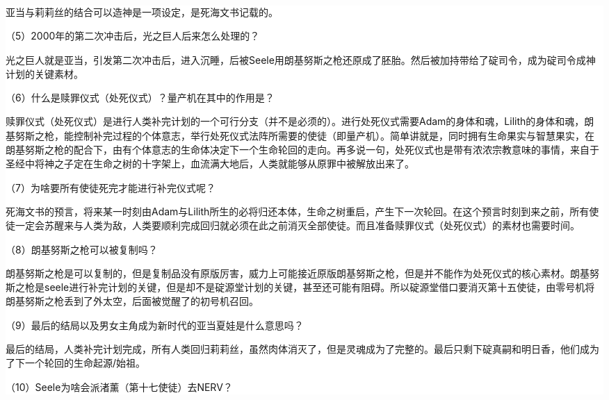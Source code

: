 亚当与莉莉丝的结合可以造神是一项设定，是死海文书记载的。

  

（5）2000年的第二次冲击后，光之巨人后来怎么处理的？

光之巨人就是亚当，引发第二次冲击后，进入沉睡，后被Seele用朗基努斯之枪还原成了胚胎。然后被加持带给了碇司令，成为碇司令成神计划的关键素材。

  

（6）什么是赎罪仪式（处死仪式）？量产机在其中的作用是？

赎罪仪式（处死仪式）是进行人类补完计划的一个可行分支（并不是必须的）。进行处死仪式需要Adam的身体和魂，Lilith的身体和魂，朗基努斯之枪，能控制补完过程的个体意志，举行处死仪式法阵所需要的使徒（即量产机）。简单讲就是，同时拥有生命果实与智慧果实，在朗基努斯之枪的配合下，由有个体意志的生命体决定下一个生命轮回的走向。再多说一句，处死仪式也是带有浓浓宗教意味的事情，来自于圣经中将神之子定在生命之树的十字架上，血流满大地后，人类就能够从原罪中被解放出来了。

（7）为啥要所有使徒死完才能进行补完仪式呢？

死海文书的预言，将来某一时刻由Adam与Lilith所生的必将归还本体，生命之树重启，产生下一次轮回。在这个预言时刻到来之前，所有使徒一定会苏醒来与人类为敌，人类要顺利完成回归就必须在此之前消灭全部使徒。而且准备赎罪仪式（处死仪式）的素材也需要时间。

  

（8）朗基努斯之枪可以被复制吗？

朗基努斯之枪是可以复制的，但是复制品没有原版厉害，威力上可能接近原版朗基努斯之枪，但是并不能作为处死仪式的核心素材。朗基努斯之枪是seele进行补完计划的关键，但是却不是碇源堂计划的关键，甚至还可能有阻碍。所以碇源堂借口要消灭第十五使徒，由零号机将朗基努斯之枪丢到了外太空，后面被觉醒了的初号机召回。

  

（9）最后的结局以及男女主角成为新时代的亚当夏娃是什么意思吗？

最后的结局，人类补完计划完成，所有人类回归莉莉丝，虽然肉体消灭了，但是灵魂成为了完整的。最后只剩下碇真嗣和明日香，他们成为了下一个轮回的生命起源/始祖。

  

（10）Seele为啥会派渚薰（第十七使徒）去NERV？

